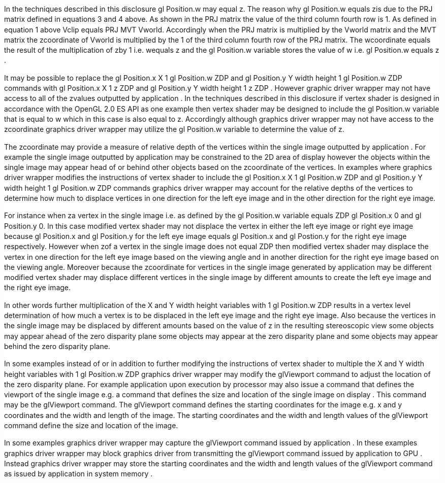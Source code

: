 In the techniques described in this disclosure gl Position.w may equal z. The reason why gl Position.w equals zis due to the PRJ matrix defined in equations 3 and 4 above. As shown in the PRJ matrix the value of the third column fourth row is 1. As defined in equation 1 above Vclip equals PRJ MVT Vworld. Accordingly when the PRJ matrix is multiplied by the Vworld matrix and the MVT matrix the zcoordinate of Vworld is multiplied by the 1 of the third column fourth row of the PRJ matrix. The wcoordinate equals the result of the multiplication of zby 1 i.e. wequals z and the gl Position.w variable stores the value of w i.e. gl Position.w equals z .

It may be possible to replace the gl Position.x X 1 gl Position.w ZDP and gl Position.y Y width height 1 gl Position.w ZDP commands with gl Position.x X 1 z ZDP and gl Position.y Y width height 1 z ZDP . However graphic driver wrapper may not have access to all of the zvalues outputted by application . In the techniques described in this disclosure if vertex shader is designed in accordance with the OpenGL 2.0 ES API as one example then vertex shader may be designed to include the gl Position.w variable that is equal to w which in this case is also equal to z. Accordingly although graphics driver wrapper may not have access to the zcoordinate graphics driver wrapper may utilize the gl Position.w variable to determine the value of z.

The zcoordinate may provide a measure of relative depth of the vertices within the single image outputted by application . For example the single image outputted by application may be constrained to the 2D area of display however the objects within the single image may appear head of or behind other objects based on the zcoordinate of the vertices. In examples where graphics driver wrapper modifies the instructions of vertex shader to include the gl Position.x X 1 gl Position.w ZDP and gl Position.y Y width height 1 gl Position.w ZDP commands graphics driver wrapper may account for the relative depths of the vertices to determine how much to displace vertices in one direction for the left eye image and in the other direction for the right eye image.

For instance when za vertex in the single image i.e. as defined by the gl Position.w variable equals ZDP gl Position.x 0 and gl Position.y 0. In this case modified vertex shader may not displace the vertex in either the left eye image or right eye image because gl Position.x and gl Position.y for the left eye image equals gl Position.x and gl Postion.y for the right eye image respectively. However when zof a vertex in the single image does not equal ZDP then modified vertex shader may displace the vertex in one direction for the left eye image based on the viewing angle and in another direction for the right eye image based on the viewing angle. Moreover because the zcoordinate for vertices in the single image generated by application may be different modified vertex shader may displace different vertices in the single image by different amounts to create the left eye image and the right eye image.

In other words further multiplication of the X and Y width height variables with 1 gl Position.w ZDP results in a vertex level determination of how much a vertex is to be displaced in the left eye image and the right eye image. Also because the vertices in the single image may be displaced by different amounts based on the value of z in the resulting stereoscopic view some objects may appear ahead of the zero disparity plane some objects may appear at the zero disparity plane and some objects may appear behind the zero disparity plane.

In some examples instead of or in addition to further modifying the instructions of vertex shader to multiple the X and Y width height variables with 1 gl Position.w ZDP graphics driver wrapper may modify the glViewport command to adjust the location of the zero disparity plane. For example application upon execution by processor may also issue a command that defines the viewport of the single image e.g. a command that defines the size and location of the single image on display . This command may be the glViewport command. The glViewport command defines the starting coordinates for the image e.g. x and y coordinates and the width and length of the image. The starting coordinates and the width and length values of the glViewport command define the size and location of the image.

In some examples graphics driver wrapper may capture the glViewport command issued by application . In these examples graphics driver wrapper may block graphics driver from transmitting the glViewport command issued by application to GPU . Instead graphics driver wrapper may store the starting coordinates and the width and length values of the glViewport command as issued by application in system memory .
